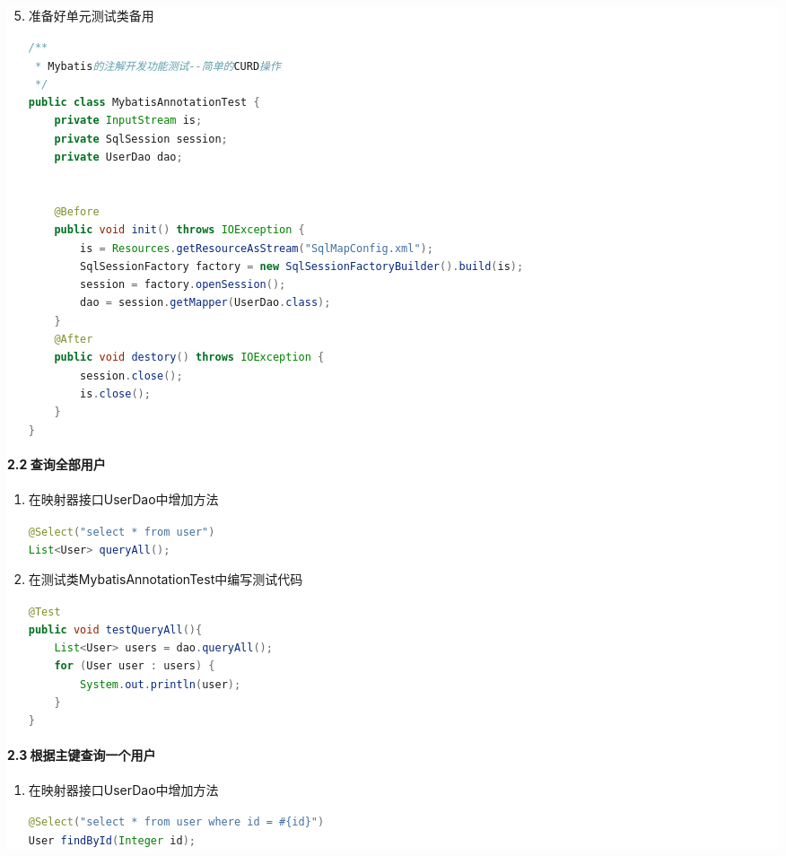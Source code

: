 5. 准备好单元测试类备用

   ```java
   /**
    * Mybatis的注解开发功能测试--简单的CURD操作
    */
   public class MybatisAnnotationTest {
       private InputStream is;
       private SqlSession session;
       private UserDao dao;
   
   
       @Before
       public void init() throws IOException {
           is = Resources.getResourceAsStream("SqlMapConfig.xml");
           SqlSessionFactory factory = new SqlSessionFactoryBuilder().build(is);
           session = factory.openSession();
           dao = session.getMapper(UserDao.class);
       }
       @After
       public void destory() throws IOException {
           session.close();
           is.close();
       }
   }
   ```

#### 2.2 查询全部用户

1. 在映射器接口UserDao中增加方法

   ```java
   @Select("select * from user")
   List<User> queryAll();
   ```

2. 在测试类MybatisAnnotationTest中编写测试代码

   ```java
   @Test
   public void testQueryAll(){
       List<User> users = dao.queryAll();
       for (User user : users) {
           System.out.println(user);
       }
   }
   ```

#### 2.3 根据主键查询一个用户

1. 在映射器接口UserDao中增加方法

   ```java
   @Select("select * from user where id = #{id}")
   User findById(Integer id);
   ```
